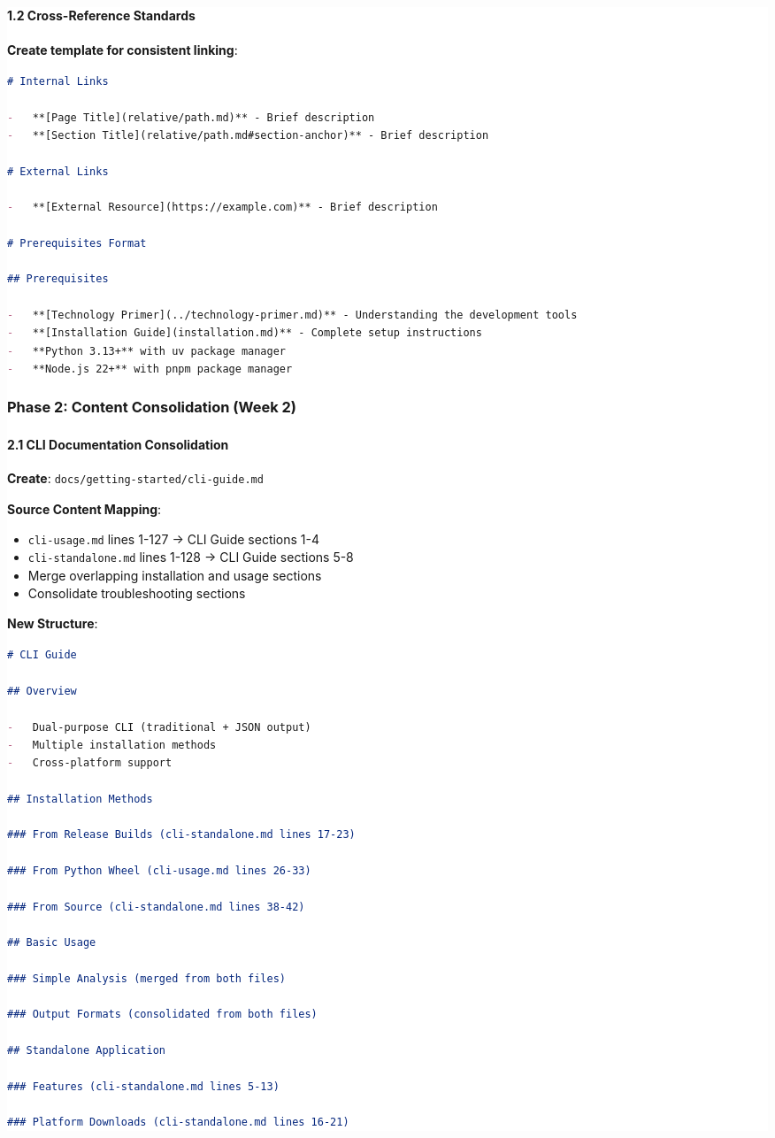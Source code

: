 #### 1.2 Cross-Reference Standards

**Create template for consistent linking**:

```markdown
# Internal Links

-   **[Page Title](relative/path.md)** - Brief description
-   **[Section Title](relative/path.md#section-anchor)** - Brief description

# External Links

-   **[External Resource](https://example.com)** - Brief description

# Prerequisites Format

## Prerequisites

-   **[Technology Primer](../technology-primer.md)** - Understanding the development tools
-   **[Installation Guide](installation.md)** - Complete setup instructions
-   **Python 3.13+** with uv package manager
-   **Node.js 22+** with pnpm package manager
```

### Phase 2: Content Consolidation (Week 2)

#### 2.1 CLI Documentation Consolidation

**Create**: `docs/getting-started/cli-guide.md`

**Source Content Mapping**:

-   `cli-usage.md` lines 1-127 → CLI Guide sections 1-4
-   `cli-standalone.md` lines 1-128 → CLI Guide sections 5-8
-   Merge overlapping installation and usage sections
-   Consolidate troubleshooting sections

**New Structure**:

```markdown
# CLI Guide

## Overview

-   Dual-purpose CLI (traditional + JSON output)
-   Multiple installation methods
-   Cross-platform support

## Installation Methods

### From Release Builds (cli-standalone.md lines 17-23)

### From Python Wheel (cli-usage.md lines 26-33)

### From Source (cli-standalone.md lines 38-42)

## Basic Usage

### Simple Analysis (merged from both files)

### Output Formats (consolidated from both files)

## Standalone Application

### Features (cli-standalone.md lines 5-13)

### Platform Downloads (cli-standalone.md lines 16-21)
```